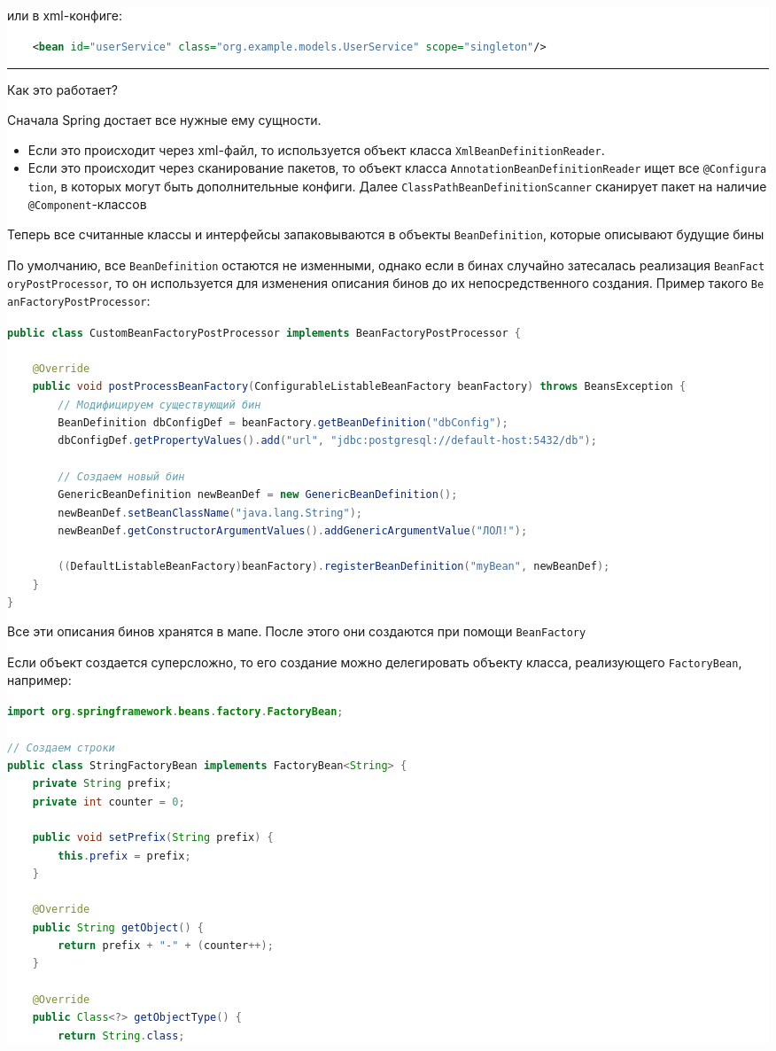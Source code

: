 или в xml-конфиге:

```xml
    <bean id="userService" class="org.example.models.UserService" scope="singleton"/>   
```

---

Как это работает?

Сначала Spring достает все нужные ему сущности. 

* Если это происходит через xml-файл, то используется объект класса `XmlBeanDefinitionReader`. 
* Если это происходит через сканирование пакетов, то объект класса `AnnotationBeanDefinitionReader` ищет все `@Configuration`, в которых могут быть дополнительные конфиги. Далее `ClassPathBeanDefinitionScanner` сканирует пакет на наличие `@Component`-классов

Теперь все считанные классы и интерфейсы запаковываются в объекты `BeanDefinition`, которые описывают будущие бины

По умолчанию, все `BeanDefinition` остаются не изменными, однако если в бинах случайно затесалась реализация `BeanFactoryPostProcessor`, то он используется для изменения описания бинов до их непосредственного создания. Пример такого `BeanFactoryPostProcessor`:

```java
public class CustomBeanFactoryPostProcessor implements BeanFactoryPostProcessor {

    @Override
    public void postProcessBeanFactory(ConfigurableListableBeanFactory beanFactory) throws BeansException {
        // Модифицируем существующий бин
        BeanDefinition dbConfigDef = beanFactory.getBeanDefinition("dbConfig");
        dbConfigDef.getPropertyValues().add("url", "jdbc:postgresql://default-host:5432/db");
        
        // Создаем новый бин
        GenericBeanDefinition newBeanDef = new GenericBeanDefinition();
        newBeanDef.setBeanClassName("java.lang.String");
        newBeanDef.getConstructorArgumentValues().addGenericArgumentValue("ЛОЛ!");
        
        ((DefaultListableBeanFactory)beanFactory).registerBeanDefinition("myBean", newBeanDef);
    }
}
```

Все эти описания бинов хранятся в мапе. После этого они создаются при помощи `BeanFactory`

Если объект создается суперсложно, то его создание можно делегировать объекту класса, реализующего `FactoryBean`, например:

```java
import org.springframework.beans.factory.FactoryBean;

// Создаем строки
public class StringFactoryBean implements FactoryBean<String> {
    private String prefix;
    private int counter = 0;

    public void setPrefix(String prefix) {
        this.prefix = prefix;
    }

    @Override
    public String getObject() {
        return prefix + "-" + (counter++);
    }

    @Override
    public Class<?> getObjectType() {
        return String.class;
```